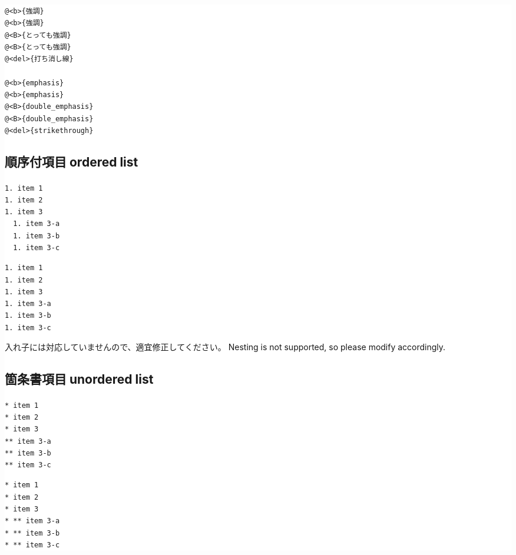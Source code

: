```
@<b>{強調}
@<b>{強調}
@<B>{とっても強調}
@<B>{とっても強調}
@<del>{打ち消し線}

@<b>{emphasis}
@<b>{emphasis}
@<B>{double_emphasis}
@<B>{double_emphasis}
@<del>{strikethrough}
```

## 順序付項目 ordered list

```
1. item 1
1. item 2
1. item 3
  1. item 3-a
  1. item 3-b
  1. item 3-c
```

```
1. item 1
1. item 2
1. item 3
1. item 3-a
1. item 3-b
1. item 3-c
```

入れ子には対応していませんので、適宜修正してください。
Nesting is not supported, so please modify accordingly.

## 箇条書項目 unordered list

```
* item 1
* item 2
* item 3
** item 3-a
** item 3-b
** item 3-c
```

```
* item 1
* item 2
* item 3
* ** item 3-a
* ** item 3-b
* ** item 3-c
```
